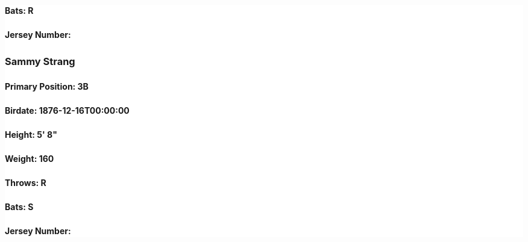 #### Bats: R
#### Jersey Number: 
### Sammy Strang
#### Primary Position: 3B
#### Birdate: 1876-12-16T00:00:00
#### Height: 5' 8"
#### Weight: 160
#### Throws: R
#### Bats: S
#### Jersey Number: 